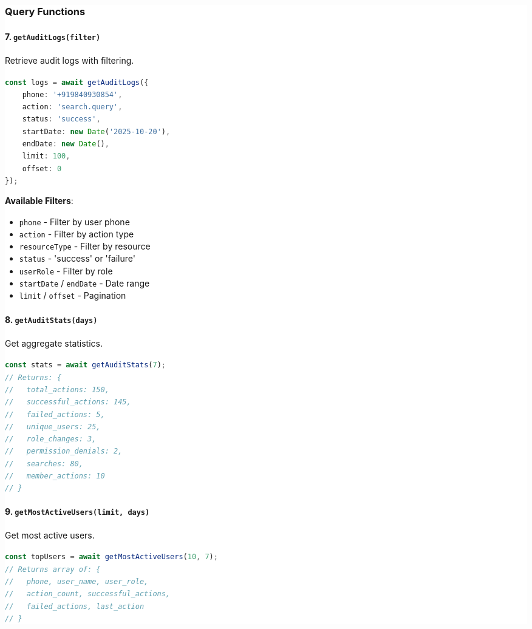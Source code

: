 ### Query Functions

#### 7. `getAuditLogs(filter)`
Retrieve audit logs with filtering.

```typescript
const logs = await getAuditLogs({
    phone: '+919840930854',
    action: 'search.query',
    status: 'success',
    startDate: new Date('2025-10-20'),
    endDate: new Date(),
    limit: 100,
    offset: 0
});
```

**Available Filters**:
- `phone` - Filter by user phone
- `action` - Filter by action type
- `resourceType` - Filter by resource
- `status` - 'success' or 'failure'
- `userRole` - Filter by role
- `startDate` / `endDate` - Date range
- `limit` / `offset` - Pagination

#### 8. `getAuditStats(days)`
Get aggregate statistics.

```typescript
const stats = await getAuditStats(7);
// Returns: {
//   total_actions: 150,
//   successful_actions: 145,
//   failed_actions: 5,
//   unique_users: 25,
//   role_changes: 3,
//   permission_denials: 2,
//   searches: 80,
//   member_actions: 10
// }
```

#### 9. `getMostActiveUsers(limit, days)`
Get most active users.

```typescript
const topUsers = await getMostActiveUsers(10, 7);
// Returns array of: {
//   phone, user_name, user_role,
//   action_count, successful_actions,
//   failed_actions, last_action
// }
```
